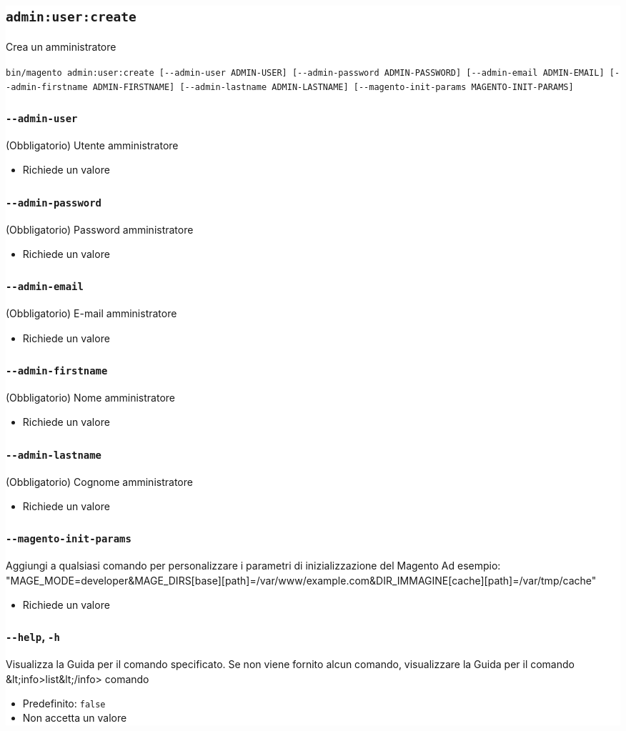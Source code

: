
## `admin:user:create`

Crea un amministratore

```bash
bin/magento admin:user:create [--admin-user ADMIN-USER] [--admin-password ADMIN-PASSWORD] [--admin-email ADMIN-EMAIL] [--admin-firstname ADMIN-FIRSTNAME] [--admin-lastname ADMIN-LASTNAME] [--magento-init-params MAGENTO-INIT-PARAMS]
```

### `--admin-user`

(Obbligatorio) Utente amministratore

- Richiede un valore

### `--admin-password`

(Obbligatorio) Password amministratore

- Richiede un valore

### `--admin-email`

(Obbligatorio) E-mail amministratore

- Richiede un valore

### `--admin-firstname`

(Obbligatorio) Nome amministratore

- Richiede un valore

### `--admin-lastname`

(Obbligatorio) Cognome amministratore

- Richiede un valore

### `--magento-init-params`

Aggiungi a qualsiasi comando per personalizzare i parametri di inizializzazione del Magento Ad esempio: &quot;MAGE_MODE=developer&amp;MAGE_DIRS[base][path]=/var/www/example.com&amp;DIR_IMMAGINE[cache][path]=/var/tmp/cache&quot;

- Richiede un valore

### `--help`, `-h`

Visualizza la Guida per il comando specificato. Se non viene fornito alcun comando, visualizzare la Guida per il comando \&lt;info>list\&lt;/info> comando

- Predefinito: `false`
- Non accetta un valore
